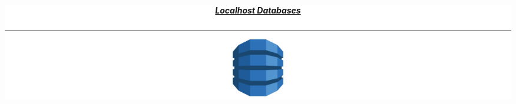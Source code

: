 <h5 align="center">
  <a href="http://github.com/luisaveiro/localhost-databases" target="_blank">Localhost Databases</a>
</h5>

---

<p align="center">
  <img src="../../images/dynamodb/logo-dynamodb.svg" width="10%"/>
</p>
